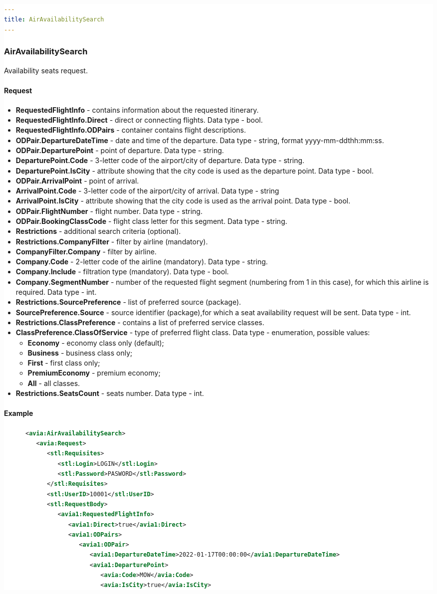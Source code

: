 ```yaml
---
title: AirAvailabilitySearch
---
```


### AirAvailabilitySearch

Availability seats request.

#### Request
- **RequestedFlightInfo** - contains information about the requested itinerary.
- **RequestedFlightInfo.Direct** - direct or connecting flights. Data type - bool.
- **RequestedFlightInfo.ODPairs** - container contains flight descriptions.
- **ODPair.DepartureDateTime** - date and time of the departure. Data type - string, format yyyy-mm-ddthh:mm:ss.
- **ODPair.DeparturePoint** - point of departure. Data type - string.
- **DeparturePoint.Code** - 3-letter code of the airport/city of departure. Data type - string.
- **DeparturePoint.IsCity** - attribute showing that the city code is used as the departure point. Data type - bool.
- **ODPair.ArrivalPoint** - point of arrival.
- **ArrivalPoint.Code** - 3-letter code of the airport/city of arrival. Data type - string
- **ArrivalPoint.IsCity** - attribute showing that the city code is used as the arrival point. Data type - bool.
- **ODPair.FlightNumber** - flight number. Data type - string.
- **ODPair.BookingClassCode** - flight class letter for this segment. Data type - string.
- **Restrictions** - additional search criteria (optional).
- **Restrictions.CompanyFilter** - filter by airline (mandatory).
- **CompanyFilter.Company** - filter by airline. 
- **Company.Code** - 2-letter code of the airline (mandatory). Data type - string.
- **Company.Include** - filtration type (mandatory). Data type - bool.
- **Company.SegmentNumber** - number of the requested flight segment (numbering from 1 in this case), for which this airline is required. Data type - int.
- **Restrictions.SourcePreference** - list of preferred source (package).
- **SourcePreference.Source** - source identifier (package),for which a seat availability request will be sent. Data type - int.
- **Restrictions.ClassPreference** - contains a list of preferred service classes.
- **ClassPreference.ClassOfService** - type of preferred flight class. Data type - enumeration, possible values:
    -   **Economy** - economy class only (default);
    -   **Business** - business class only;
    -   **First** - first class only;
    -   **PremiumEconomy** - premium economy;
    -   **All** - all classes.
- **Restrictions.SeatsCount** - seats number. Data type - int.

#### Example
```xml
      <avia:AirAvailabilitySearch>
         <avia:Request>
            <stl:Requisites>
               <stl:Login>LOGIN</stl:Login>
               <stl:Password>PASWORD</stl:Password>
            </stl:Requisites>
            <stl:UserID>10001</stl:UserID>
            <stl:RequestBody>
               <avia1:RequestedFlightInfo>
                  <avia1:Direct>true</avia1:Direct>
                  <avia1:ODPairs>
                     <avia1:ODPair>
                        <avia1:DepartureDateTime>2022-01-17T00:00:00</avia1:DepartureDateTime>
                        <avia1:DeparturePoint>
                           <avia:Code>MOW</avia:Code>
                           <avia:IsCity>true</avia:IsCity>
```